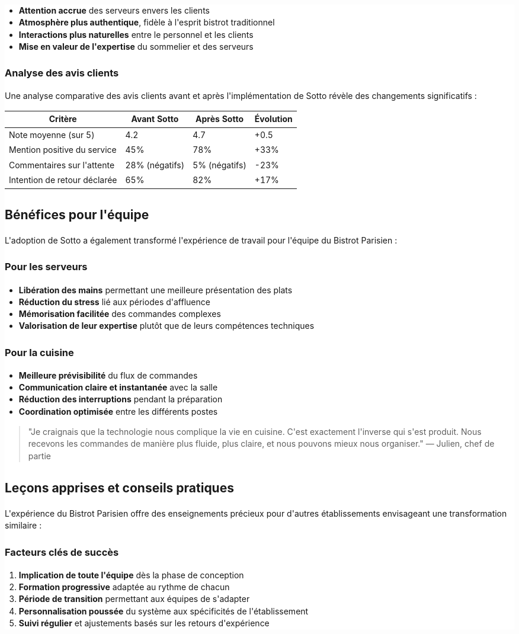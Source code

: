 - **Attention accrue** des serveurs envers les clients
- **Atmosphère plus authentique**, fidèle à l'esprit bistrot traditionnel
- **Interactions plus naturelles** entre le personnel et les clients
- **Mise en valeur de l'expertise** du sommelier et des serveurs

### Analyse des avis clients

Une analyse comparative des avis clients avant et après l'implémentation de Sotto révèle des changements significatifs :

| Critère | Avant Sotto | Après Sotto | Évolution |
|---------|-------------|-------------|-----------|
| Note moyenne (sur 5) | 4.2 | 4.7 | +0.5 |
| Mention positive du service | 45% | 78% | +33% |
| Commentaires sur l'attente | 28% (négatifs) | 5% (négatifs) | -23% |
| Intention de retour déclarée | 65% | 82% | +17% |

## Bénéfices pour l'équipe

L'adoption de Sotto a également transformé l'expérience de travail pour l'équipe du Bistrot Parisien :

### Pour les serveurs

- **Libération des mains** permettant une meilleure présentation des plats
- **Réduction du stress** lié aux périodes d'affluence
- **Mémorisation facilitée** des commandes complexes
- **Valorisation de leur expertise** plutôt que de leurs compétences techniques

### Pour la cuisine

- **Meilleure prévisibilité** du flux de commandes
- **Communication claire et instantanée** avec la salle
- **Réduction des interruptions** pendant la préparation
- **Coordination optimisée** entre les différents postes

> "Je craignais que la technologie nous complique la vie en cuisine. C'est exactement l'inverse qui s'est produit. Nous recevons les commandes de manière plus fluide, plus claire, et nous pouvons mieux nous organiser." — Julien, chef de partie

## Leçons apprises et conseils pratiques

L'expérience du Bistrot Parisien offre des enseignements précieux pour d'autres établissements envisageant une transformation similaire :

### Facteurs clés de succès

1. **Implication de toute l'équipe** dès la phase de conception
2. **Formation progressive** adaptée au rythme de chacun
3. **Période de transition** permettant aux équipes de s'adapter
4. **Personnalisation poussée** du système aux spécificités de l'établissement
5. **Suivi régulier** et ajustements basés sur les retours d'expérience
